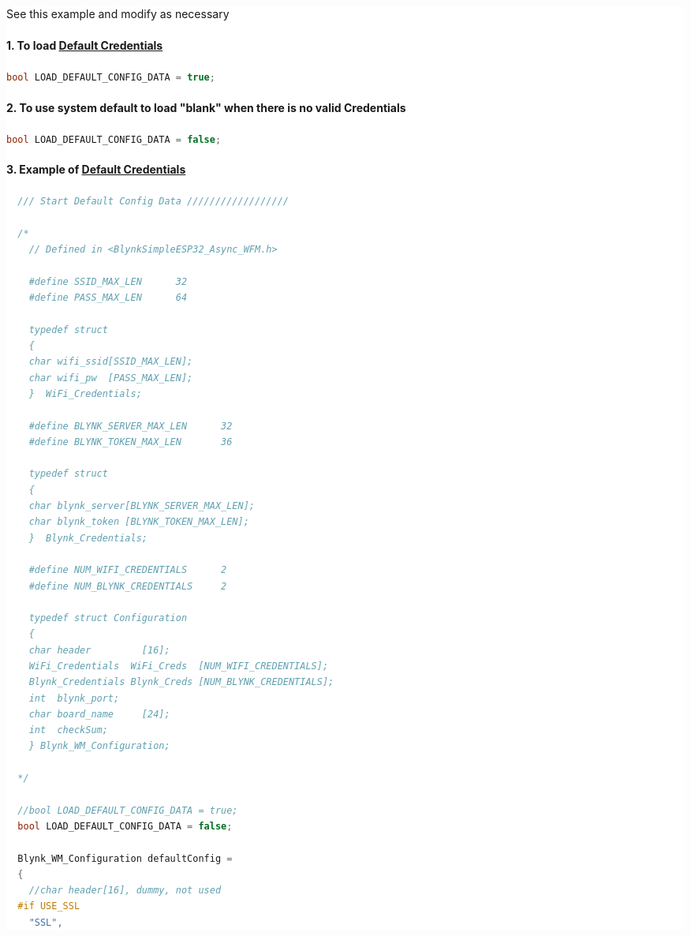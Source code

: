 See this example and modify as necessary

#### 1. To load [Default Credentials](examples/Async_ESP32_BLE_WF/Credentials.h)

```cpp
bool LOAD_DEFAULT_CONFIG_DATA = true;
```

#### 2. To use system default to load "blank" when there is no valid Credentials

```cpp
bool LOAD_DEFAULT_CONFIG_DATA = false;
```

#### 3. Example of [Default Credentials](examples/Async_Async_ESP32_BLE_WF/Credentials.h)

```cpp
  /// Start Default Config Data //////////////////
  
  /*
    // Defined in <BlynkSimpleESP32_Async_WFM.h>
  
    #define SSID_MAX_LEN      32
    #define PASS_MAX_LEN      64
    
    typedef struct
    {
    char wifi_ssid[SSID_MAX_LEN];
    char wifi_pw  [PASS_MAX_LEN];
    }  WiFi_Credentials;
  
    #define BLYNK_SERVER_MAX_LEN      32
    #define BLYNK_TOKEN_MAX_LEN       36
  
    typedef struct
    {
    char blynk_server[BLYNK_SERVER_MAX_LEN];
    char blynk_token [BLYNK_TOKEN_MAX_LEN];
    }  Blynk_Credentials;
  
    #define NUM_WIFI_CREDENTIALS      2
    #define NUM_BLYNK_CREDENTIALS     2
  
    typedef struct Configuration
    {
    char header         [16];
    WiFi_Credentials  WiFi_Creds  [NUM_WIFI_CREDENTIALS];
    Blynk_Credentials Blynk_Creds [NUM_BLYNK_CREDENTIALS];
    int  blynk_port;
    char board_name     [24];
    int  checkSum;
    } Blynk_WM_Configuration;
  
  */
  
  //bool LOAD_DEFAULT_CONFIG_DATA = true;
  bool LOAD_DEFAULT_CONFIG_DATA = false;
  
  Blynk_WM_Configuration defaultConfig =
  {
    //char header[16], dummy, not used
  #if USE_SSL
    "SSL",
```